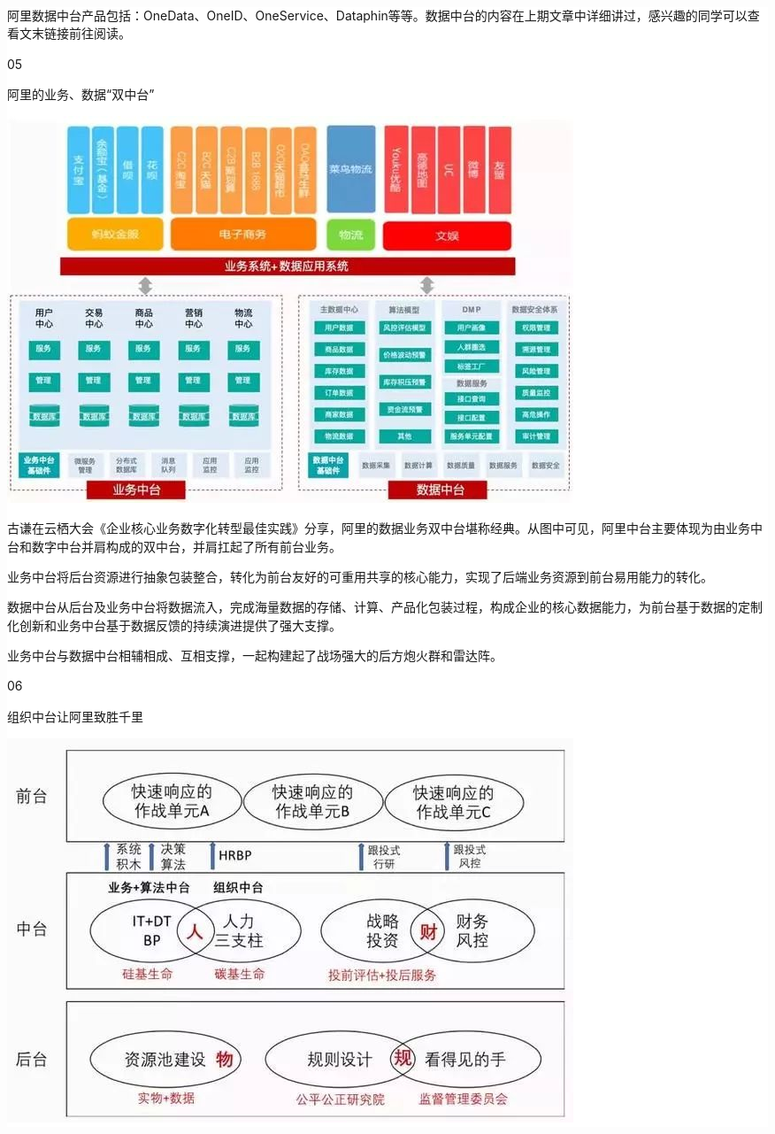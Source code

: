 阿里数据中台产品包括：OneData、OneID、OneService、Dataphin等等。数据中台的内容在上期文章中详细讲过，感兴趣的同学可以查看文末链接前往阅读。

05

阿里的业务、数据“双中台”

![640?wx_fmt=jpeg](imgs/640-20200225171937081.jpeg)

古谦在云栖大会《企业核心业务数字化转型最佳实践》分享，阿里的数据业务双中台堪称经典。从图中可见，阿里中台主要体现为由业务中台和数字中台并肩构成的双中台，并肩扛起了所有前台业务。

业务中台将后台资源进行抽象包装整合，转化为前台友好的可重用共享的核心能力，实现了后端业务资源到前台易用能力的转化。

数据中台从后台及业务中台将数据流入，完成海量数据的存储、计算、产品化包装过程，构成企业的核心数据能力，为前台基于数据的定制化创新和业务中台基于数据反馈的持续演进提供了强大支撑。

业务中台与数据中台相辅相成、互相支撑，一起构建起了战场强大的后方炮火群和雷达阵。



06

组织中台让阿里致胜千里

![640?wx_fmt=jpeg](imgs/640-20200225171947519.jpeg)
